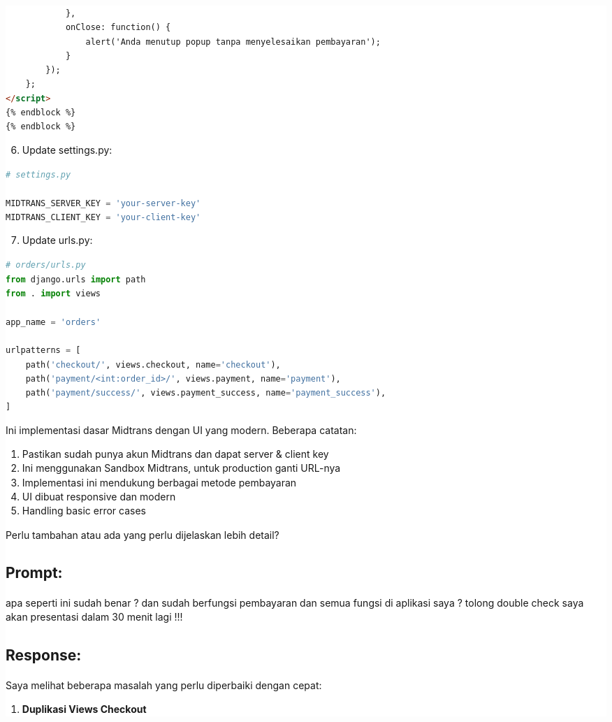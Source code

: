 ```html
            },
            onClose: function() {
                alert('Anda menutup popup tanpa menyelesaikan pembayaran');
            }
        });
    };
</script>
{% endblock %}
{% endblock %}
```

6.  Update settings.py:

```python
# settings.py

MIDTRANS_SERVER_KEY = 'your-server-key'
MIDTRANS_CLIENT_KEY = 'your-client-key'
```

7.  Update urls.py:

```python
# orders/urls.py
from django.urls import path
from . import views

app_name = 'orders'

urlpatterns = [
    path('checkout/', views.checkout, name='checkout'),
    path('payment/<int:order_id>/', views.payment, name='payment'),
    path('payment/success/', views.payment_success, name='payment_success'),
]
```

Ini implementasi dasar Midtrans dengan UI yang modern. Beberapa catatan:

1.  Pastikan sudah punya akun Midtrans dan dapat server & client key
2.  Ini menggunakan Sandbox Midtrans, untuk production ganti URL-nya
3.  Implementasi ini mendukung berbagai metode pembayaran
4.  UI dibuat responsive dan modern
5.  Handling basic error cases

Perlu tambahan atau ada yang perlu dijelaskan lebih detail?

## Prompt:
apa seperti ini sudah benar ? dan sudah berfungsi pembayaran dan semua fungsi di aplikasi saya ? tolong double check saya akan presentasi dalam 30 menit lagi !!!

## Response:
Saya melihat beberapa masalah yang perlu diperbaiki dengan cepat:

1.  **Duplikasi Views Checkout**
